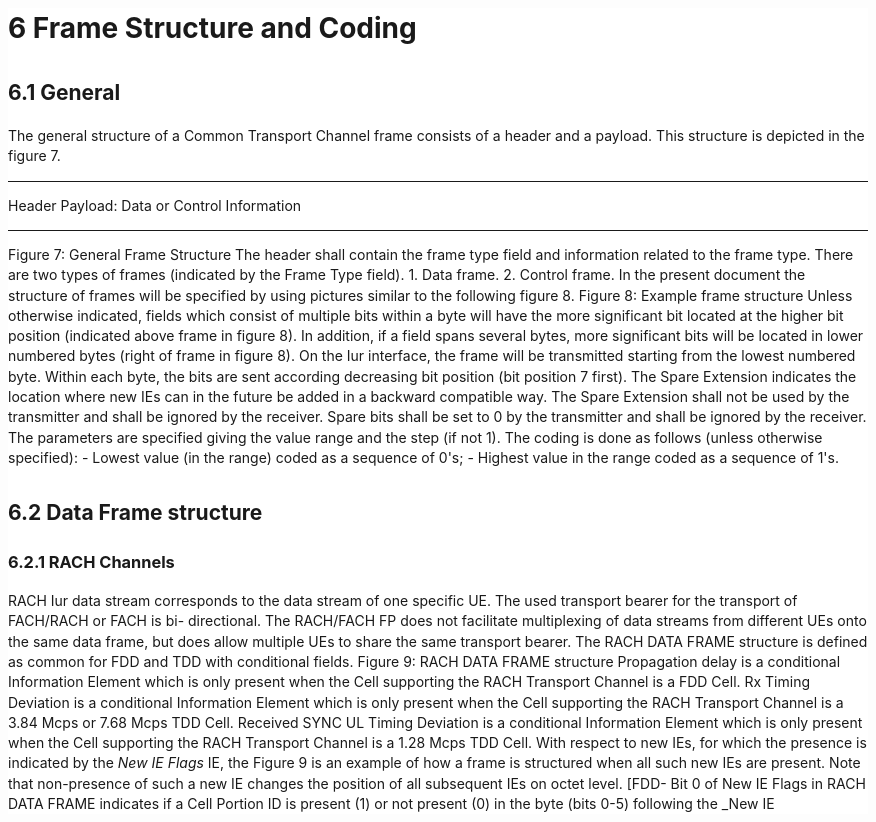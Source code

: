 # 6 Frame Structure and Coding
## 6.1 General
The general structure of a Common Transport Channel frame consists of a header
and a payload. This structure is depicted in the figure 7.
* * *
Header Payload: Data or Control Information
* * *
Figure 7: General Frame Structure
The header shall contain the frame type field and information related to the
frame type.
There are two types of frames (indicated by the Frame Type field).
1\. Data frame.
2\. Control frame.
In the present document the structure of frames will be specified by using
pictures similar to the following figure 8.
Figure 8: Example frame structure
Unless otherwise indicated, fields which consist of multiple bits within a
byte will have the more significant bit located at the higher bit position
(indicated above frame in figure 8). In addition, if a field spans several
bytes, more significant bits will be located in lower numbered bytes (right of
frame in figure 8).
On the Iur interface, the frame will be transmitted starting from the lowest
numbered byte. Within each byte, the bits are sent according decreasing bit
position (bit position 7 first).
The Spare Extension indicates the location where new IEs can in the future be
added in a backward compatible way.
The Spare Extension shall not be used by the transmitter and shall be ignored
by the receiver.
Spare bits shall be set to 0 by the transmitter and shall be ignored by the
receiver.
The parameters are specified giving the value range and the step (if not 1).
The coding is done as follows (unless otherwise specified):
\- Lowest value (in the range) coded as a sequence of 0\'s;
\- Highest value in the range coded as a sequence of 1\'s.
## 6.2 Data Frame structure
### 6.2.1 RACH Channels
RACH Iur data stream corresponds to the data stream of one specific UE. The
used transport bearer for the transport of FACH/RACH or FACH is bi-
directional.
The RACH/FACH FP does not facilitate multiplexing of data streams from
different UEs onto the same data frame, but does allow multiple UEs to share
the same transport bearer.
The RACH DATA FRAME structure is defined as common for FDD and TDD with
conditional fields.
Figure 9: RACH DATA FRAME structure
Propagation delay is a conditional Information Element which is only present
when the Cell supporting the RACH Transport Channel is a FDD Cell.
Rx Timing Deviation is a conditional Information Element which is only present
when the Cell supporting the RACH Transport Channel is a 3.84 Mcps or 7.68
Mcps TDD Cell.
Received SYNC UL Timing Deviation is a conditional Information Element which
is only present when the Cell supporting the RACH Transport Channel is a 1.28
Mcps TDD Cell.
With respect to new IEs, for which the presence is indicated by the _New IE
Flags_ IE, the Figure 9 is an example of how a frame is structured when all
such new IEs are present. Note that non-presence of such a new IE changes the
position of all subsequent IEs on octet level.
[FDD- Bit 0 of New IE Flags in RACH DATA FRAME indicates if a Cell Portion ID
is present (1) or not present (0) in the byte (bits 0-5) following the _New IE